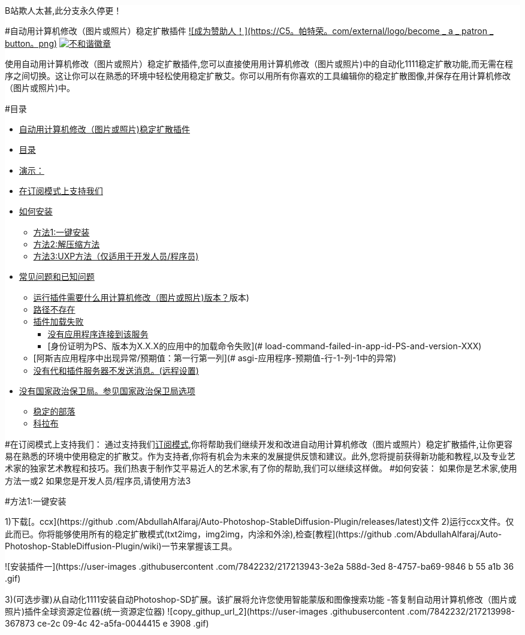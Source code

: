 B站欺人太甚,此分支永久停更！



#自动用计算机修改（图片或照片）稳定扩散插件
[![成为赞助人！](https://C5。帕特荣。com/external/logo/become _ a _ patron _ button。png)](https://www.patreon.com/AbdullahAlfaraj)
[![不和谐徽章]][不和谐链接]

[不和谐徽章]: https://flat.badgen.net/discord/members/3mVEtrddXJ
[不和谐链接]: https://discord.gg/3mVEtrddXJ



使用自动用计算机修改（图片或照片）稳定扩散插件,您可以直接使用用计算机修改（图片或照片)中的自动化1111稳定扩散功能,而无需在程序之间切换。这让你可以在熟悉的环境中轻松使用稳定扩散艾。你可以用所有你喜欢的工具编辑你的稳定扩散图像,并保存在用计算机修改（图片或照片)中。

#目录
- [自动用计算机修改（图片或照片)稳定扩散插件](#自动Photoshop-稳定扩散-插件)
- [目录](#目录)
- [演示：](#演示) 
- [在订阅模式上支持我们](#支持我们在帕特里翁)
- [如何安装](#如何安装)
	- [方法1:一键安装](#方法-1-一键安装程序)
	- [方法2:解压缩方法](#方法2-解压缩方法)
	- [方法3:UXP方法（仅适用于开发人员/程序员)](#方法-3-uxp-面向开发人员的方法说明)

- [常见问题和已知问题](#常见问题和已知问题)
	- [运行插件需要什么用计算机修改（图片或照片)版本？](#运行插件需要什么用计算机修改（图片或照片)版本) 
	- [路径不存在](#路径不存在)
	- [插件加载失败](#插件加载失败)
		- [没有应用程序连接到该服务](#无应用程序连接到服务)
		- [身份证明为PS、版本为X.X.X的应用中的加载命令失败](# load-command-failed-in-app-id-PS-and-version-XXX)
	- [阿斯吉应用程序中出现异常/预期值：第一行第一列](# asgi-应用程序-预期值-行-1-列-1中的异常)
	- [没有代和插件服务器不发送消息。(远程设置)](#不生成插件服务器不发送消息远程设置)
	
- [没有国家政治保卫局。参见国家政治保卫局选项](#无-gpu选项)
	- [稳定的部落](#马厩-部落)
	- [科拉布](#colab)
	
#在订阅模式上支持我们：
通过支持我们[订阅模式](https://www.patreon.com/AbdullahAlfaraj),你将帮助我们继续开发和改进自动用计算机修改（图片或照片）稳定扩散插件,让你更容易在熟悉的环境中使用稳定的扩散艾。作为支持者,你将有机会为未来的发展提供反馈和建议。此外,您将提前获得新功能和教程,以及专业艺术家的独家艺术教程和技巧。我们热衷于制作艾平易近人的艺术家,有了你的帮助,我们可以继续这样做。
#如何安装：
如果你是艺术家,使用方法一或2
如果您是开发人员/程序员,请使用方法3


#方法1:一键安装

1)下载[。ccx](https://github .com/AbdullahAlfaraj/Auto-Photoshop-StableDiffusion-Plugin/releases/latest)文件
2)运行ccx文件。仅此而已。你将能够使用所有的稳定扩散模式(txt2img，img2img，内涂和外涂),检查[教程](https://github .com/AbdullahAlfaraj/Auto-Photoshop-StableDiffusion-Plugin/wiki)一节来掌握该工具。

![安装插件一](https://user-images .githubusercontent .com/7842232/217213943-3e2a 588d-3ed 8-4757-ba69-9846 b 55 a1b 36 .gif)


3)(可选步骤)从自动化1111安装自动Photoshop-SD扩展。该扩展将允许您使用智能蒙版和图像搜索功能
-答复制自动用计算机修改（图片或照片)插件全球资源定位器(统一资源定位器)
![copy_githup_url_2](https://user-images .githubusercontent .com/7842232/217213998-367873 ce-2c 09-4c 42-a5fa-0044415 e 3908 .gif)
